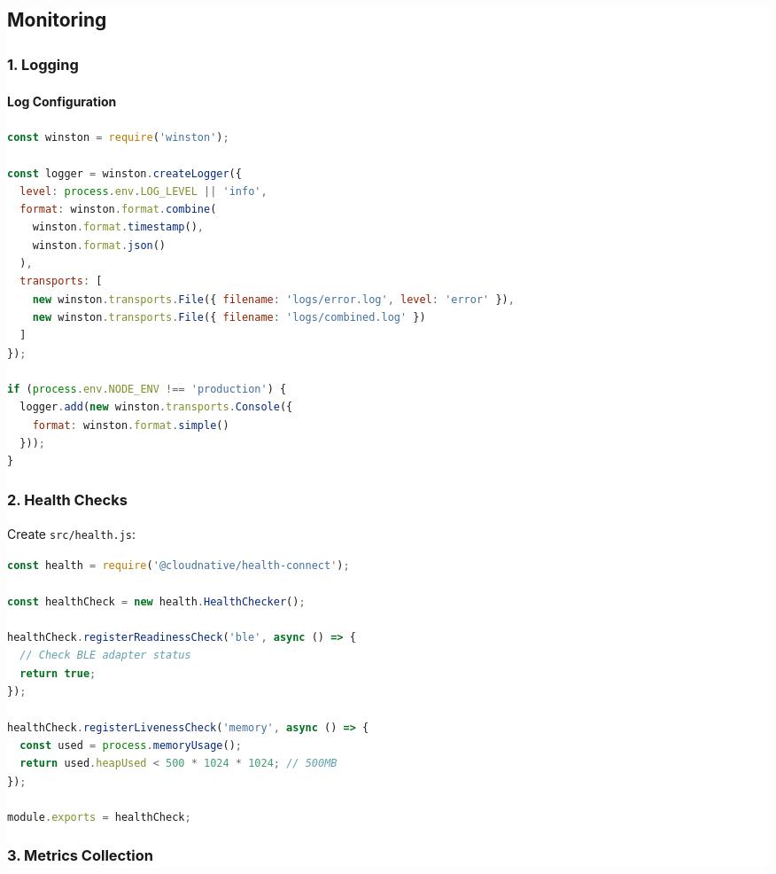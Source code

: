## Monitoring

### 1. Logging

#### Log Configuration
```javascript
const winston = require('winston');

const logger = winston.createLogger({
  level: process.env.LOG_LEVEL || 'info',
  format: winston.format.combine(
    winston.format.timestamp(),
    winston.format.json()
  ),
  transports: [
    new winston.transports.File({ filename: 'logs/error.log', level: 'error' }),
    new winston.transports.File({ filename: 'logs/combined.log' })
  ]
});

if (process.env.NODE_ENV !== 'production') {
  logger.add(new winston.transports.Console({
    format: winston.format.simple()
  }));
}
```

### 2. Health Checks

Create `src/health.js`:

```javascript
const health = require('@cloudnative/health-connect');

const healthCheck = new health.HealthChecker();

healthCheck.registerReadinessCheck('ble', async () => {
  // Check BLE adapter status
  return true;
});

healthCheck.registerLivenessCheck('memory', async () => {
  const used = process.memoryUsage();
  return used.heapUsed < 500 * 1024 * 1024; // 500MB
});

module.exports = healthCheck;
```

### 3. Metrics Collection
